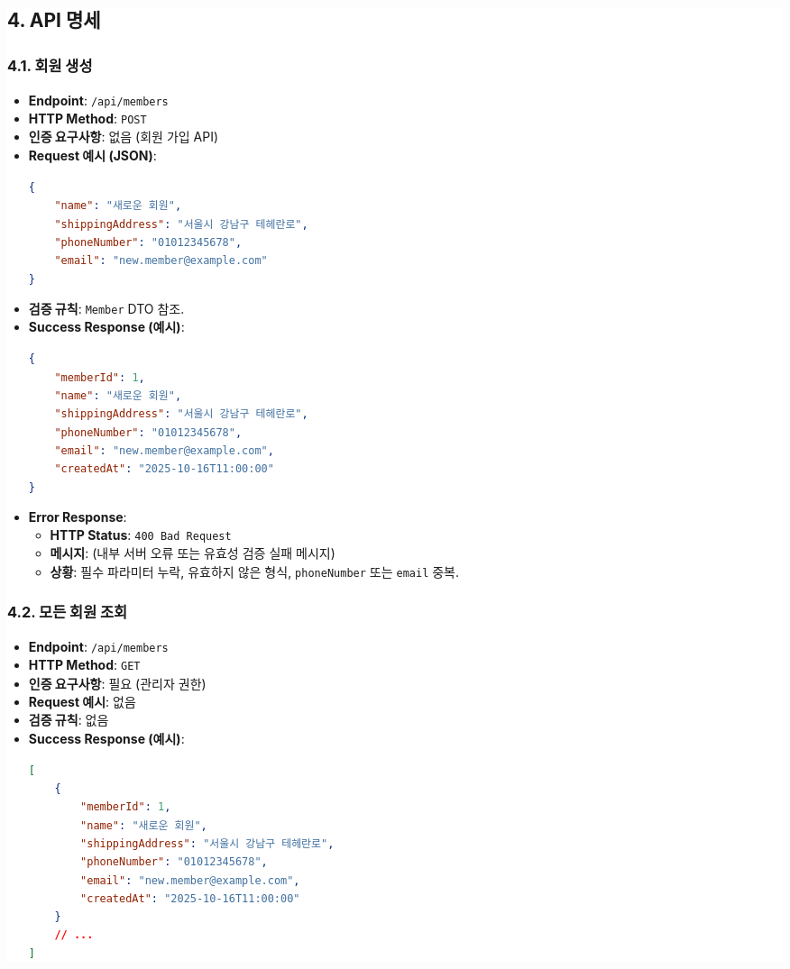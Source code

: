 ## 4. API 명세

### 4.1. 회원 생성
- **Endpoint**: `/api/members`
- **HTTP Method**: `POST`
- **인증 요구사항**: 없음 (회원 가입 API)
- **Request 예시 (JSON)**:
    ```json
    {
        "name": "새로운 회원",
        "shippingAddress": "서울시 강남구 테헤란로",
        "phoneNumber": "01012345678",
        "email": "new.member@example.com"
    }
    ```
- **검증 규칙**: `Member` DTO 참조.
- **Success Response (예시)**:
    ```json
    {
        "memberId": 1,
        "name": "새로운 회원",
        "shippingAddress": "서울시 강남구 테헤란로",
        "phoneNumber": "01012345678",
        "email": "new.member@example.com",
        "createdAt": "2025-10-16T11:00:00"
    }
    ```
- **Error Response**:
    - **HTTP Status**: `400 Bad Request`
    - **메시지**: (내부 서버 오류 또는 유효성 검증 실패 메시지)
    - **상황**: 필수 파라미터 누락, 유효하지 않은 형식, `phoneNumber` 또는 `email` 중복.

### 4.2. 모든 회원 조회
- **Endpoint**: `/api/members`
- **HTTP Method**: `GET`
- **인증 요구사항**: 필요 (관리자 권한)
- **Request 예시**: 없음
- **검증 규칙**: 없음
- **Success Response (예시)**:
    ```json
    [
        {
            "memberId": 1,
            "name": "새로운 회원",
            "shippingAddress": "서울시 강남구 테헤란로",
            "phoneNumber": "01012345678",
            "email": "new.member@example.com",
            "createdAt": "2025-10-16T11:00:00"
        }
        // ...
    ]
    ```
